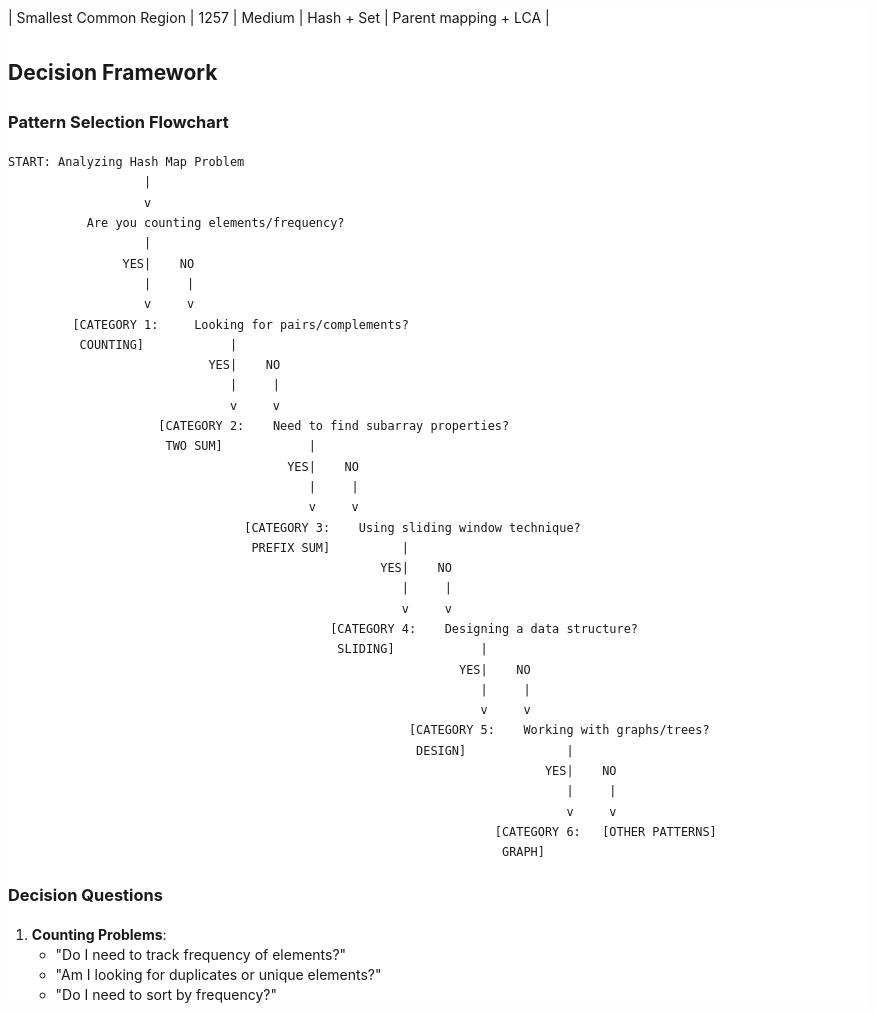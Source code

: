 | Smallest Common Region | 1257 | Medium | Hash + Set | Parent mapping + LCA |

## Decision Framework

### Pattern Selection Flowchart

```
START: Analyzing Hash Map Problem
                   |
                   v
           Are you counting elements/frequency?
                   |
                YES|    NO
                   |     |
                   v     v
         [CATEGORY 1:     Looking for pairs/complements?
          COUNTING]            |
                            YES|    NO
                               |     |
                               v     v
                     [CATEGORY 2:    Need to find subarray properties?
                      TWO SUM]            |
                                       YES|    NO
                                          |     |
                                          v     v
                                 [CATEGORY 3:    Using sliding window technique?
                                  PREFIX SUM]          |
                                                    YES|    NO
                                                       |     |
                                                       v     v
                                             [CATEGORY 4:    Designing a data structure?
                                              SLIDING]            |
                                                               YES|    NO
                                                                  |     |
                                                                  v     v
                                                        [CATEGORY 5:    Working with graphs/trees?
                                                         DESIGN]              |
                                                                           YES|    NO
                                                                              |     |
                                                                              v     v
                                                                    [CATEGORY 6:   [OTHER PATTERNS]
                                                                     GRAPH]
```

### Decision Questions

1. **Counting Problems**: 
   - "Do I need to track frequency of elements?"
   - "Am I looking for duplicates or unique elements?"
   - "Do I need to sort by frequency?"
